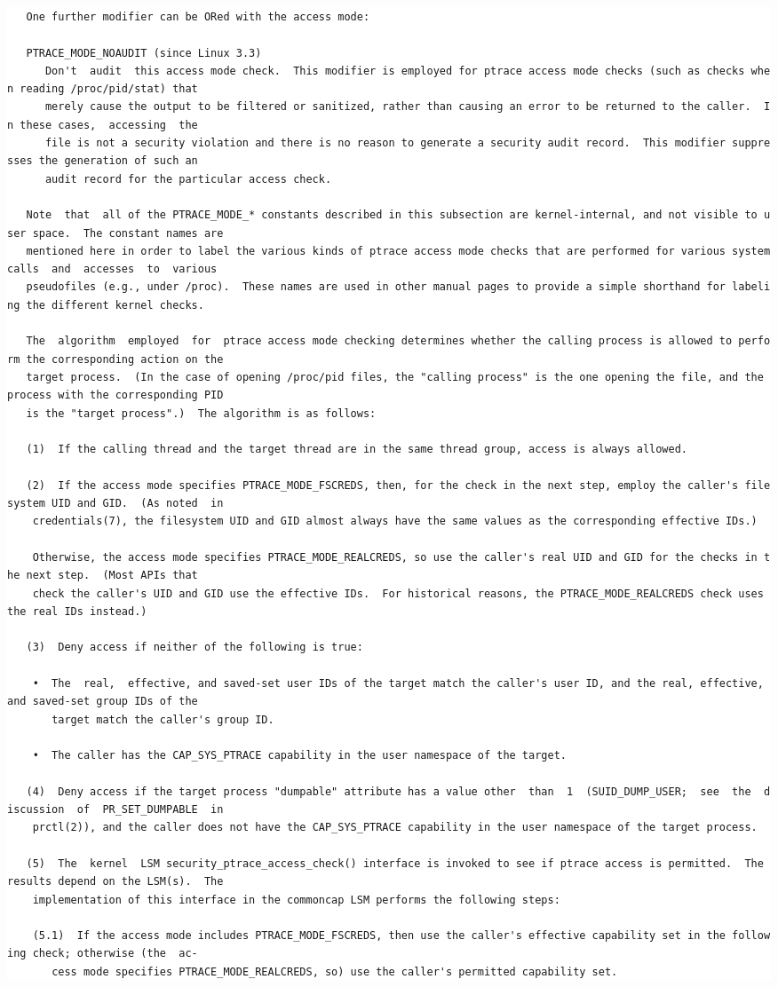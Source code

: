        One further modifier can be ORed with the access mode:

       PTRACE_MODE_NOAUDIT (since Linux 3.3)
	      Don't  audit  this access mode check.  This modifier is employed for ptrace access mode checks (such as checks when reading /proc/pid/stat) that
	      merely cause the output to be filtered or sanitized, rather than causing an error to be returned to the caller.  In these cases,	accessing  the
	      file is not a security violation and there is no reason to generate a security audit record.  This modifier suppresses the generation of such an
	      audit record for the particular access check.

       Note  that  all of the PTRACE_MODE_* constants described in this subsection are kernel-internal, and not visible to user space.	The constant names are
       mentioned here in order to label the various kinds of ptrace access mode checks that are performed for various system calls  and	 accesses  to  various
       pseudofiles (e.g., under /proc).	 These names are used in other manual pages to provide a simple shorthand for labeling the different kernel checks.

       The  algorithm  employed	 for  ptrace access mode checking determines whether the calling process is allowed to perform the corresponding action on the
       target process.	(In the case of opening /proc/pid files, the "calling process" is the one opening the file, and the process with the corresponding PID
       is the "target process".)  The algorithm is as follows:

       (1)  If the calling thread and the target thread are in the same thread group, access is always allowed.

       (2)  If the access mode specifies PTRACE_MODE_FSCREDS, then, for the check in the next step, employ the caller's filesystem UID and GID.	 (As noted  in
	    credentials(7), the filesystem UID and GID almost always have the same values as the corresponding effective IDs.)

	    Otherwise, the access mode specifies PTRACE_MODE_REALCREDS, so use the caller's real UID and GID for the checks in the next step.  (Most APIs that
	    check the caller's UID and GID use the effective IDs.  For historical reasons, the PTRACE_MODE_REALCREDS check uses the real IDs instead.)

       (3)  Deny access if neither of the following is true:

	    •  The  real,  effective, and saved-set user IDs of the target match the caller's user ID, and the real, effective, and saved-set group IDs of the
	       target match the caller's group ID.

	    •  The caller has the CAP_SYS_PTRACE capability in the user namespace of the target.

       (4)  Deny access if the target process "dumpable" attribute has a value other  than  1  (SUID_DUMP_USER;	 see  the  discussion  of  PR_SET_DUMPABLE  in
	    prctl(2)), and the caller does not have the CAP_SYS_PTRACE capability in the user namespace of the target process.

       (5)  The	 kernel	 LSM security_ptrace_access_check() interface is invoked to see if ptrace access is permitted.	The results depend on the LSM(s).  The
	    implementation of this interface in the commoncap LSM performs the following steps:

	    (5.1)  If the access mode includes PTRACE_MODE_FSCREDS, then use the caller's effective capability set in the following check; otherwise (the  ac‐
		   cess mode specifies PTRACE_MODE_REALCREDS, so) use the caller's permitted capability set.
